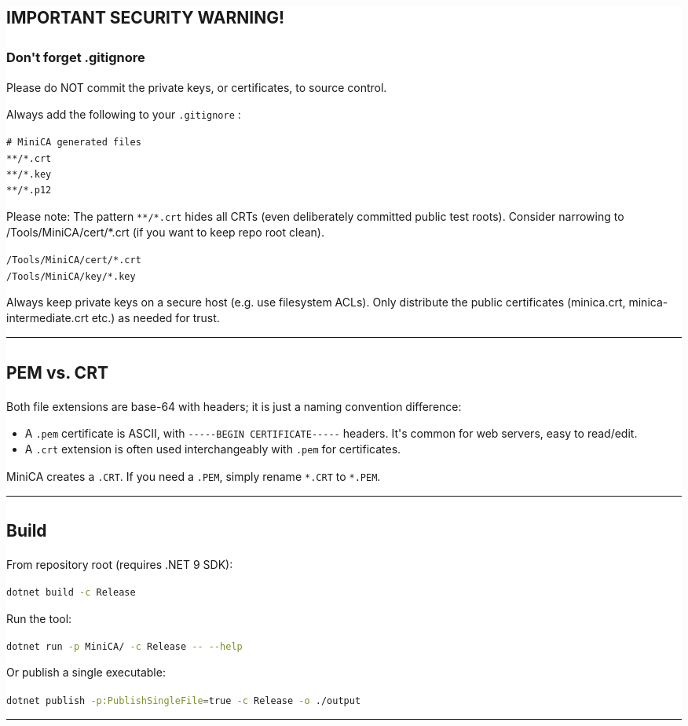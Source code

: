 
## IMPORTANT SECURITY WARNING! 

### Don't forget .gitignore 

Please do NOT commit the private keys, or certificates, to source control.

Always add the following to your `.gitignore` :
```
# MiniCA generated files
**/*.crt
**/*.key
**/*.p12
```

Please note: The pattern `**/*.crt` hides all CRTs (even deliberately committed public test roots). Consider narrowing to /Tools/MiniCA/cert/*.crt (if you want to keep repo root clean).

```
/Tools/MiniCA/cert/*.crt
/Tools/MiniCA/key/*.key
```

Always keep private keys on a secure host (e.g. use filesystem ACLs). Only distribute the public certificates (minica.crt, minica-intermediate.crt etc.) as needed for trust.

---

## PEM vs. CRT

Both file extensions are base-64 with headers; it is just a naming convention difference:

- A `.pem` certificate is ASCII, with `-----BEGIN CERTIFICATE-----` headers. It's common for web servers, easy to read/edit.
- A `.crt` extension is often used interchangeably with `.pem` for certificates.

MiniCA creates a `.CRT`. If you need a `.PEM`, simply rename `*.CRT` to `*.PEM`.

---

## Build

From repository root (requires .NET 9 SDK):

```bash
dotnet build -c Release
```

Run the tool:
````bash
dotnet run -p MiniCA/ -c Release -- --help
````

Or publish a single executable:
````bash
dotnet publish -p:PublishSingleFile=true -c Release -o ./output
````

---